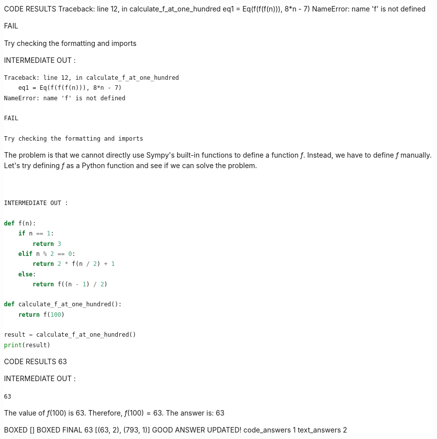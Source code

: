 CODE RESULTS Traceback: line 12, in calculate_f_at_one_hundred
    eq1 = Eq(f(f(f(n))), 8*n - 7)
NameError: name 'f' is not defined

FAIL

Try checking the formatting and imports

INTERMEDIATE OUT :
```output
Traceback: line 12, in calculate_f_at_one_hundred
    eq1 = Eq(f(f(f(n))), 8*n - 7)
NameError: name 'f' is not defined

FAIL

Try checking the formatting and imports
```
The problem is that we cannot directly use Sympy's built-in functions to define a function $f$. Instead, we have to define $f$ manually. Let's try defining $f$ as a Python function and see if we can solve the problem.

```python


INTERMEDIATE OUT :

def f(n):
    if n == 1:
        return 3
    elif n % 2 == 0:
        return 2 * f(n / 2) + 1
    else:
        return f((n - 1) / 2)

def calculate_f_at_one_hundred():
    return f(100)

result = calculate_f_at_one_hundred()
print(result)
```

CODE RESULTS 63

INTERMEDIATE OUT :
```output
63
```
The value of $f(100)$ is $63$. Therefore, $f(100) = 63$. The answer is: $63$

BOXED []
BOXED FINAL 63
[(63, 2), (793, 1)]
GOOD ANSWER UPDATED!
code_answers 1 text_answers 2

